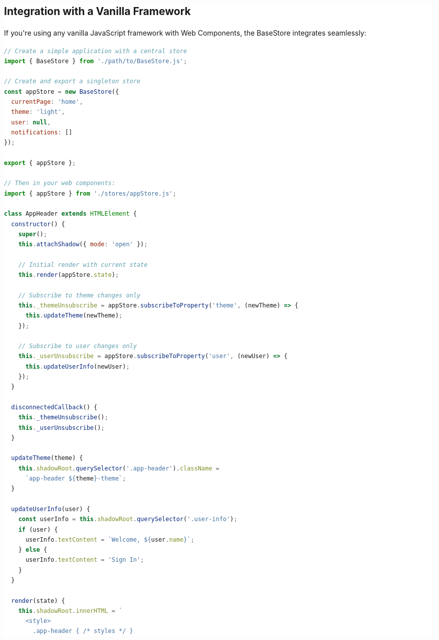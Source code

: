 ## Integration with a Vanilla Framework

If you're using any vanilla JavaScript framework with Web Components, the BaseStore integrates seamlessly:

```javascript
// Create a simple application with a central store
import { BaseStore } from './path/to/BaseStore.js';

// Create and export a singleton store
const appStore = new BaseStore({
  currentPage: 'home',
  theme: 'light',
  user: null,
  notifications: []
});

export { appStore };

// Then in your web components:
import { appStore } from './stores/appStore.js';

class AppHeader extends HTMLElement {
  constructor() {
    super();
    this.attachShadow({ mode: 'open' });
    
    // Initial render with current state
    this.render(appStore.state);
    
    // Subscribe to theme changes only
    this._themeUnsubscribe = appStore.subscribeToProperty('theme', (newTheme) => {
      this.updateTheme(newTheme);
    });
    
    // Subscribe to user changes only
    this._userUnsubscribe = appStore.subscribeToProperty('user', (newUser) => {
      this.updateUserInfo(newUser);
    });
  }
  
  disconnectedCallback() {
    this._themeUnsubscribe();
    this._userUnsubscribe();
  }
  
  updateTheme(theme) {
    this.shadowRoot.querySelector('.app-header').className = 
      `app-header ${theme}-theme`;
  }
  
  updateUserInfo(user) {
    const userInfo = this.shadowRoot.querySelector('.user-info');
    if (user) {
      userInfo.textContent = `Welcome, ${user.name}`;
    } else {
      userInfo.textContent = 'Sign In';
    }
  }
  
  render(state) {
    this.shadowRoot.innerHTML = `
      <style>
        .app-header { /* styles */ }
```